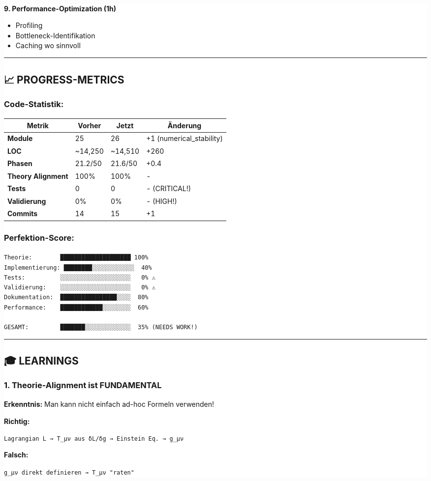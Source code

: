 **9. Performance-Optimization (1h)**
- Profiling
- Bottleneck-Identifikation
- Caching wo sinnvoll

---

## 📈 **PROGRESS-METRICS**

### **Code-Statistik:**

| Metrik | Vorher | Jetzt | Änderung |
|--------|--------|-------|----------|
| **Module** | 25 | 26 | +1 (numerical_stability) |
| **LOC** | ~14,250 | ~14,510 | +260 |
| **Phasen** | 21.2/50 | 21.6/50 | +0.4 |
| **Theory Alignment** | 100% | 100% | - |
| **Tests** | 0 | 0 | - (CRITICAL!) |
| **Validierung** | 0% | 0% | - (HIGH!) |
| **Commits** | 14 | 15 | +1 |

### **Perfektion-Score:**

```
Theorie:        ████████████████████ 100%
Implementierung: ████████░░░░░░░░░░░░  40%
Tests:          ░░░░░░░░░░░░░░░░░░░░   0% ⚠️
Validierung:    ░░░░░░░░░░░░░░░░░░░░   0% ⚠️
Dokumentation:  ████████████████░░░░  80%
Performance:    ████████████░░░░░░░░  60%

GESAMT:         ███████░░░░░░░░░░░░░  35% (NEEDS WORK!)
```

---

## 🎓 **LEARNINGS**

### **1. Theorie-Alignment ist FUNDAMENTAL**

**Erkenntnis:** Man kann nicht einfach ad-hoc Formeln verwenden!

**Richtig:**
```
Lagrangian L → T_μν aus δL/δg → Einstein Eq. → g_μν
```

**Falsch:**
```
g_μν direkt definieren → T_μν "raten"
```
